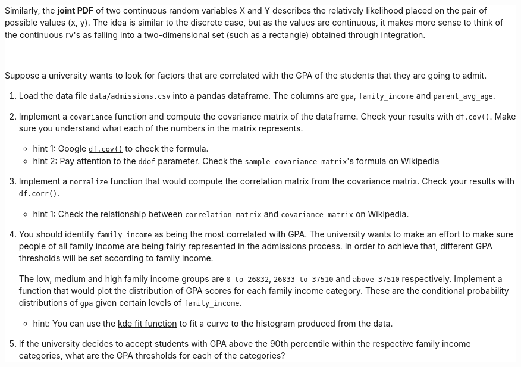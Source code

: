 Similarly, the **joint PDF** of two continuous random variables X and Y describes the relatively likelihood
placed on the pair of possible values (x, y).  The idea is similar to the discrete case, but as the values are
continuous, it makes more sense to think of the continuous rv's as falling into a two-dimensional set (such as a
rectangle) obtained through integration.

<br>

Suppose a university wants to look for factors that are correlated with the GPA of the students that they
are going to admit.

1. Load the data file `data/admissions.csv` into a pandas dataframe. The columns are `gpa`, `family_income` and `parent_avg_age`.

2. Implement a `covariance` function and compute the covariance matrix of the dataframe. Check your results with `df.cov()`. Make sure you understand what each of the numbers in the matrix represents.
    - hint 1: Google [`df.cov()`](https://pandas.pydata.org/pandas-docs/stable/reference/api/pandas.DataFrame.cov.html) to check the formula.
    - hint 2: Pay attention to the `ddof` parameter. Check the `sample covariance matrix`'s formula on [Wikipedia](https://en.wikipedia.org/wiki/Estimation_of_covariance_matrices)


3. Implement a `normalize` function that would compute the correlation matrix from the covariance matrix. Check your results with `df.corr()`.
    - hint 1: Check the relationship between `correlation matrix` and `covariance matrix` on [Wikipedia](https://en.wikipedia.org/wiki/Covariance_matrix#Relation_to_the_autocorrelation_matrix).

4. You should identify `family_income` as being the most correlated with GPA. The university wants to make an effort to make sure people of all family income are being fairly represented in the admissions process. In order to achieve that, different GPA thresholds will be set according to family income.

   The low, medium and high family income groups are `0 to 26832`, `26833 to 37510` and `above 37510` respectively. 
   Implement a function that would plot the distribution of GPA scores for each family income category. These are the
   conditional probability distributions of `gpa` given certain levels of `family_income`.

   - hint: You can use the [kde fit function](http://glowingpython.blogspot.com/2012/08/kernel-density-estimation-with-scipy.html) to fit a curve to the histogram produced from the data.

6. If the university decides to accept students with GPA above the 90th percentile within the respective family income categories, what are the GPA thresholds for each of the categories?

